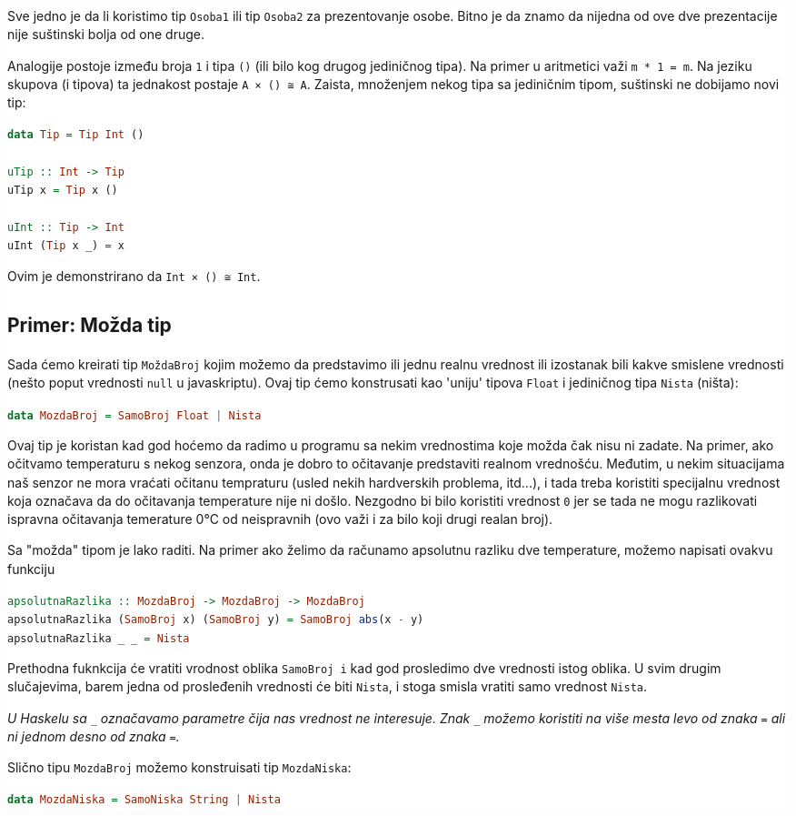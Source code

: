 Sve jedno je da li koristimo tip `Osoba1` ili tip `Osoba2` za prezentovanje osobe. Bitno je da znamo da nijedna od ove dve prezentacije nije suštinski bolja od one druge.

Analogije postoje između broja `1` i tipa `()` (ili bilo kog drugog jediničnog tipa). Na primer u aritmetici važi `m * 1 = m`. Na jeziku skupova (i tipova) ta jednakost postaje `A × () ≅ A`. Zaista, množenjem nekog tipa sa jediničnim tipom, suštinski ne dobijamo novi tip:

```haskell
data Tip = Tip Int ()

uTip :: Int -> Tip
uTip x = Tip x ()

uInt :: Tip -> Int
uInt (Tip x _) = x
```

Ovim je demonstrirano da `Int × () ≅ Int`.

## Primer: Možda tip

Sada ćemo kreirati tip `MoždaBroj` kojim možemo da predstavimo ili jednu realnu vrednost ili izostanak bili kakve smislene vrednosti (nešto poput vrednosti `null` u javaskriptu). Ovaj tip ćemo konstrusati kao 'uniju' tipova `Float` i jediničnog tipa `Nista` (ništa):

```haskell
data MozdaBroj = SamoBroj Float | Nista 
```

Ovaj tip je koristan kad god hoćemo da radimo u programu sa nekim vrednostima koje možda čak nisu ni zadate. Na primer, ako očitvamo temperaturu s nekog senzora, onda je dobro to očitavanje predstaviti realnom vrednošću. Međutim, u nekim situacijama naš senzor ne mora vraćati očitanu tempraturu (usled nekih hardverskih problema, itd...), i tada treba koristiti specijalnu vrednost koja označava da do očitavanja temperature nije ni došlo. Nezgodno bi bilo koristiti vrednost `0` jer se tada ne mogu razlikovati ispravna očitavanja temerature 0°C od neispravnih (ovo važi i za bilo koji drugi realan broj).

Sa "možda" tipom je lako raditi. Na primer ako želimo da računamo apsolutnu razliku dve temperature, možemo napisati ovakvu funkciju

```haskell
apsolutnaRazlika :: MozdaBroj -> MozdaBroj -> MozdaBroj
apsolutnaRazlika (SamoBroj x) (SamoBroj y) = SamoBroj abs(x - y)
apsolutnaRazlika _ _ = Nista
```

Prethodna fuknkcija će vratiti vrodnost oblika `SamoBroj i` kad god prosledimo dve vrednosti istog oblika. U svim drugim slučajevima, barem jedna od prosleđenih vrednosti će biti `Nista`, i stoga smisla vratiti samo vrednost `Nista`.

*U Haskelu sa `_` označavamo parametre čija nas vrednost ne interesuje. Znak `_` možemo koristiti na više mesta levo od znaka `=` ali ni jednom desno od znaka `=`.*

Slično tipu `MozdaBroj` možemo konstruisati tip `MozdaNiska`:

```haskell
data MozdaNiska = SamoNiska String | Nista   
```
